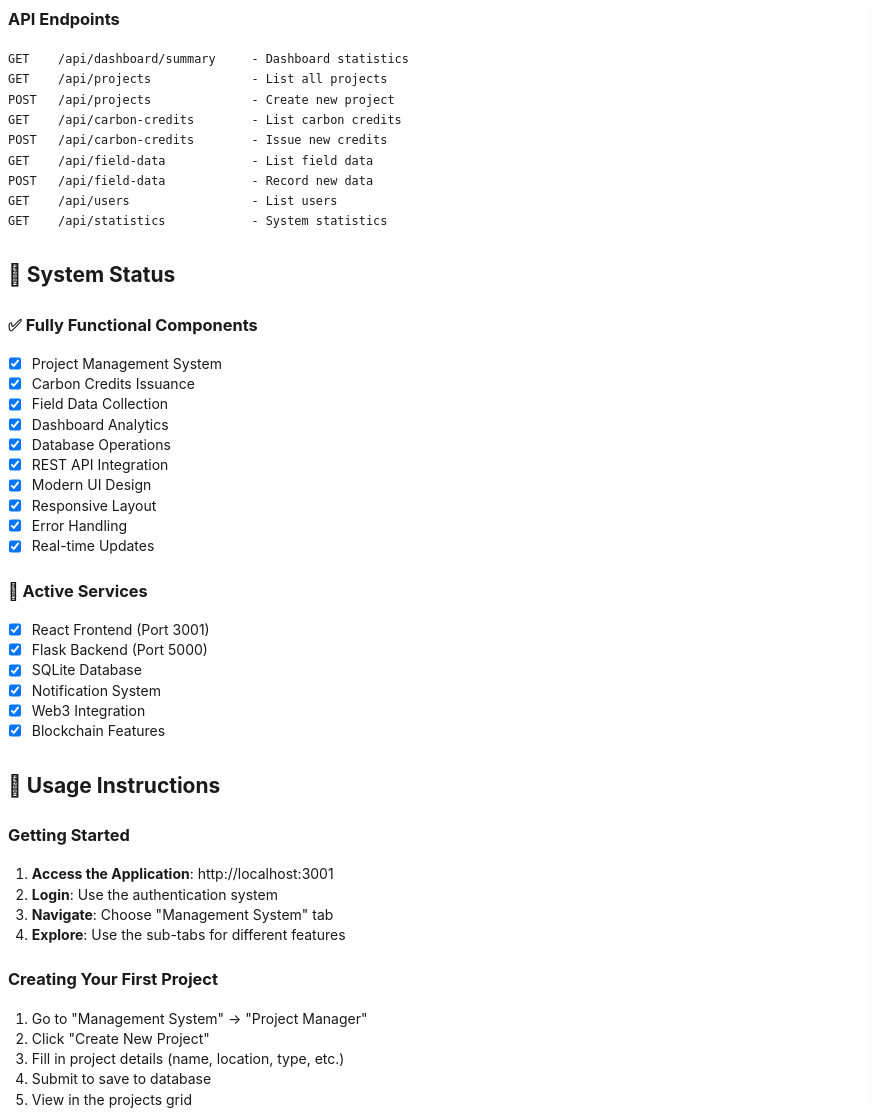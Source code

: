 ### API Endpoints
```
GET    /api/dashboard/summary     - Dashboard statistics
GET    /api/projects              - List all projects
POST   /api/projects              - Create new project
GET    /api/carbon-credits        - List carbon credits
POST   /api/carbon-credits        - Issue new credits
GET    /api/field-data            - List field data
POST   /api/field-data            - Record new data
GET    /api/users                 - List users
GET    /api/statistics            - System statistics
```

## 🚦 System Status

### ✅ Fully Functional Components
- [x] Project Management System
- [x] Carbon Credits Issuance
- [x] Field Data Collection
- [x] Dashboard Analytics
- [x] Database Operations
- [x] REST API Integration
- [x] Modern UI Design
- [x] Responsive Layout
- [x] Error Handling
- [x] Real-time Updates

### 🔄 Active Services
- [x] React Frontend (Port 3001)
- [x] Flask Backend (Port 5000)
- [x] SQLite Database
- [x] Notification System
- [x] Web3 Integration
- [x] Blockchain Features

## 🎯 Usage Instructions

### Getting Started
1. **Access the Application**: http://localhost:3001
2. **Login**: Use the authentication system
3. **Navigate**: Choose "Management System" tab
4. **Explore**: Use the sub-tabs for different features

### Creating Your First Project
1. Go to "Management System" → "Project Manager"
2. Click "Create New Project"
3. Fill in project details (name, location, type, etc.)
4. Submit to save to database
5. View in the projects grid
